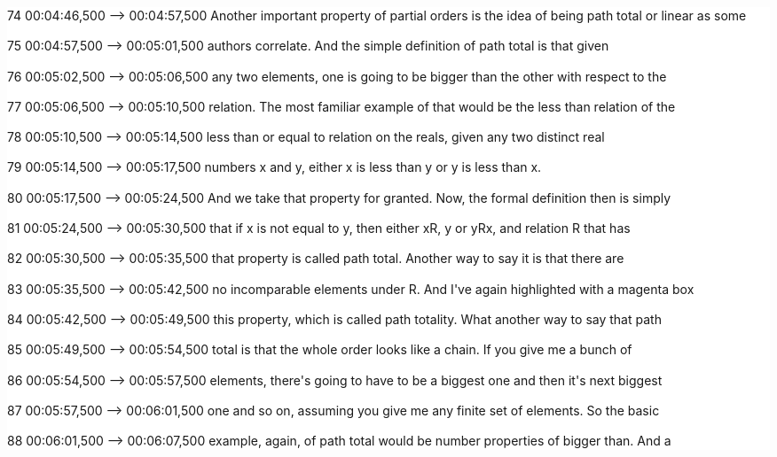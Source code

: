 74
00:04:46,500 --> 00:04:57,500
Another important property of partial orders is the idea of being path total or linear as some

75
00:04:57,500 --> 00:05:01,500
authors correlate. And the simple definition of path total is that given

76
00:05:02,500 --> 00:05:06,500
any two elements, one is going to be bigger than the other with respect to the

77
00:05:06,500 --> 00:05:10,500
relation. The most familiar example of that would be the less than relation of the

78
00:05:10,500 --> 00:05:14,500
less than or equal to relation on the reals, given any two distinct real

79
00:05:14,500 --> 00:05:17,500
numbers x and y, either x is less than y or y is less than x.

80
00:05:17,500 --> 00:05:24,500
And we take that property for granted. Now, the formal definition then is simply

81
00:05:24,500 --> 00:05:30,500
that if x is not equal to y, then either xR, y or yRx, and relation R that has

82
00:05:30,500 --> 00:05:35,500
that property is called path total. Another way to say it is that there are

83
00:05:35,500 --> 00:05:42,500
no incomparable elements under R. And I've again highlighted with a magenta box

84
00:05:42,500 --> 00:05:49,500
this property, which is called path totality. What another way to say that path

85
00:05:49,500 --> 00:05:54,500
total is that the whole order looks like a chain. If you give me a bunch of

86
00:05:54,500 --> 00:05:57,500
elements, there's going to have to be a biggest one and then it's next biggest

87
00:05:57,500 --> 00:06:01,500
one and so on, assuming you give me any finite set of elements. So the basic

88
00:06:01,500 --> 00:06:07,500
example, again, of path total would be number properties of bigger than. And a
